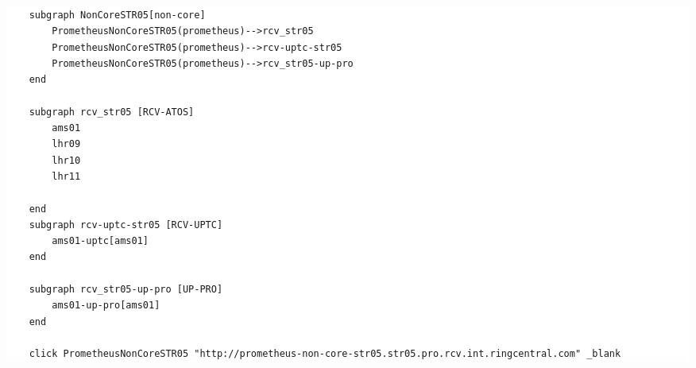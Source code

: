        subgraph NonCoreSTR05[non-core]
            PrometheusNonCoreSTR05(prometheus)-->rcv_str05
            PrometheusNonCoreSTR05(prometheus)-->rcv-uptc-str05
            PrometheusNonCoreSTR05(prometheus)-->rcv_str05-up-pro
        end
        
        subgraph rcv_str05 [RCV-ATOS]
            ams01
            lhr09
            lhr10
            lhr11
    
        end
        subgraph rcv-uptc-str05 [RCV-UPTC]
            ams01-uptc[ams01]
        end
    
        subgraph rcv_str05-up-pro [UP-PRO]
            ams01-up-pro[ams01]
        end
    
        click PrometheusNonCoreSTR05 "http://prometheus-non-core-str05.str05.pro.rcv.int.ringcentral.com" _blank
